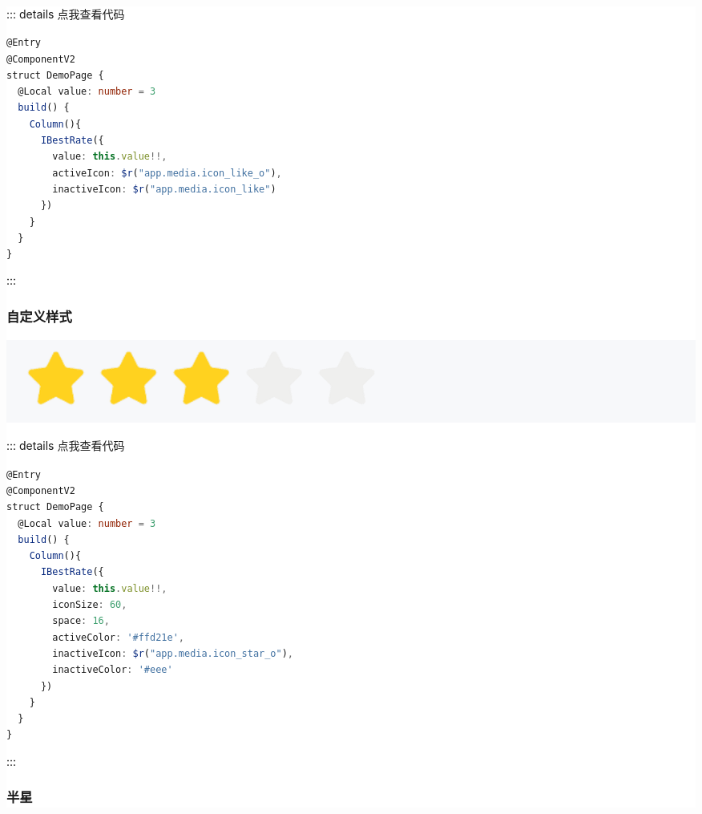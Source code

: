 ::: details 点我查看代码
```ts
@Entry
@ComponentV2
struct DemoPage {
  @Local value: number = 3
  build() {
    Column(){
      IBestRate({
        value: this.value!!,
        activeIcon: $r("app.media.icon_like_o"),
        inactiveIcon: $r("app.media.icon_like")
      })
    }
  }
}
```
:::

### 自定义样式

![自定义样式](./images/cus-style.png)

::: details 点我查看代码
```ts
@Entry
@ComponentV2
struct DemoPage {
  @Local value: number = 3
  build() {
    Column(){
      IBestRate({
        value: this.value!!,
        iconSize: 60,
        space: 16,
        activeColor: '#ffd21e',
        inactiveIcon: $r("app.media.icon_star_o"),
        inactiveColor: '#eee'
      })
    }
  }
}
```
:::

### 半星
